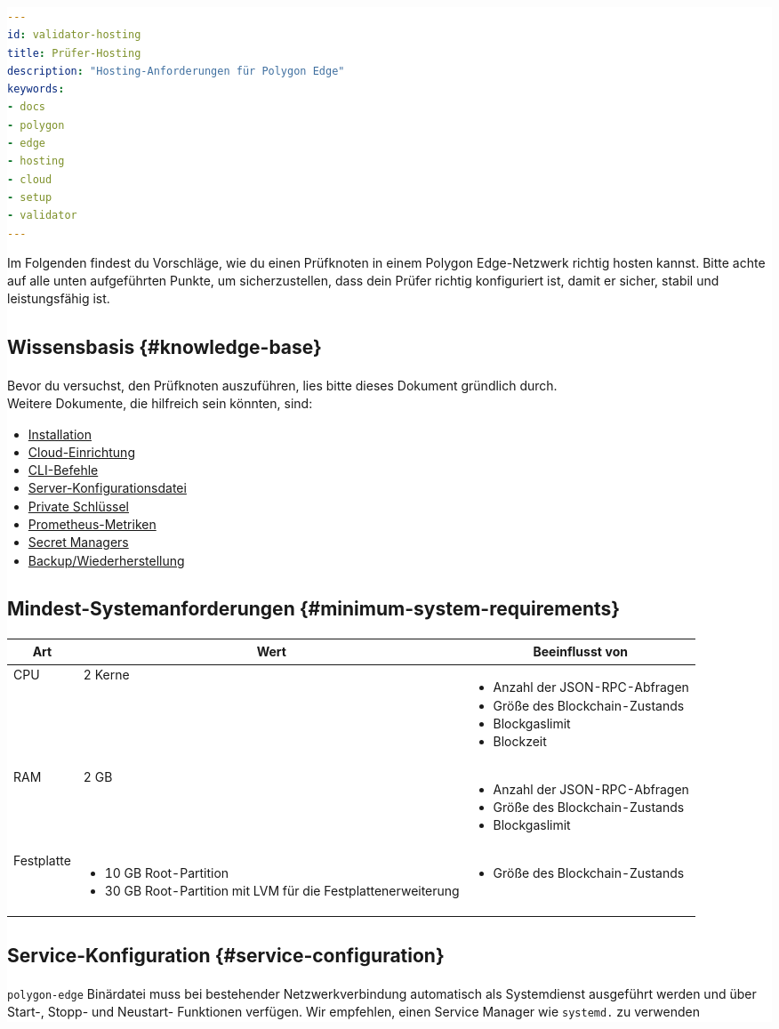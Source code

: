 ```yaml
---
id: validator-hosting
title: Prüfer-Hosting
description: "Hosting-Anforderungen für Polygon Edge"
keywords:
- docs
- polygon
- edge
- hosting
- cloud
- setup
- validator
---
```


Im Folgenden findest du Vorschläge, wie du einen Prüfknoten in einem Polygon Edge-Netzwerk richtig hosten kannst. Bitte achte auf alle unten aufgeführten Punkte, um sicherzustellen,
dass dein Prüfer richtig konfiguriert ist, damit er sicher, stabil und leistungsfähig ist.

## Wissensbasis {#knowledge-base}

Bevor du versuchst, den Prüfknoten auszuführen, lies bitte dieses Dokument gründlich durch.   
Weitere Dokumente, die hilfreich sein könnten, sind:

- [Installation](get-started/installation)
- [Cloud-Einrichtung](get-started/set-up-ibft-on-the-cloud)
- [CLI-Befehle](get-started/cli-commands)
- [Server-Konfigurationsdatei](configuration/sample-config)
- [Private Schlüssel](configuration/manage-private-keys)
- [Prometheus-Metriken](configuration/prometheus-metrics)
- [Secret Managers](/docs/category/secret-managers)
- [Backup/Wiederherstellung](working-with-node/backup-restore)

## Mindest-Systemanforderungen {#minimum-system-requirements}

| Art | Wert | Beeinflusst von |
|------|------------------------------------------------------------------------------------------------|------------------------------------------------------------------------------------------------------------------------------|
| CPU | 2 Kerne | <ul><li>Anzahl der JSON-RPC-Abfragen</li><li>Größe des Blockchain-Zustands</li><li>Blockgaslimit</li><li>Blockzeit</li></ul> |
| RAM | 2 GB | <ul><li>Anzahl der JSON-RPC-Abfragen</li><li>Größe des Blockchain-Zustands</li><li>Blockgaslimit</li></ul> |
| Festplatte | <ul><li>10 GB Root-Partition</li><li>30 GB Root-Partition mit LVM für die Festplattenerweiterung</li></ul> | <ul><li>Größe des Blockchain-Zustands</li></ul> |


## Service-Konfiguration {#service-configuration}

`polygon-edge` Binärdatei muss bei bestehender Netzwerkverbindung automatisch als Systemdienst ausgeführt werden und über Start-, Stopp- und Neustart-
Funktionen verfügen. Wir empfehlen, einen Service Manager wie `systemd.` zu verwenden
